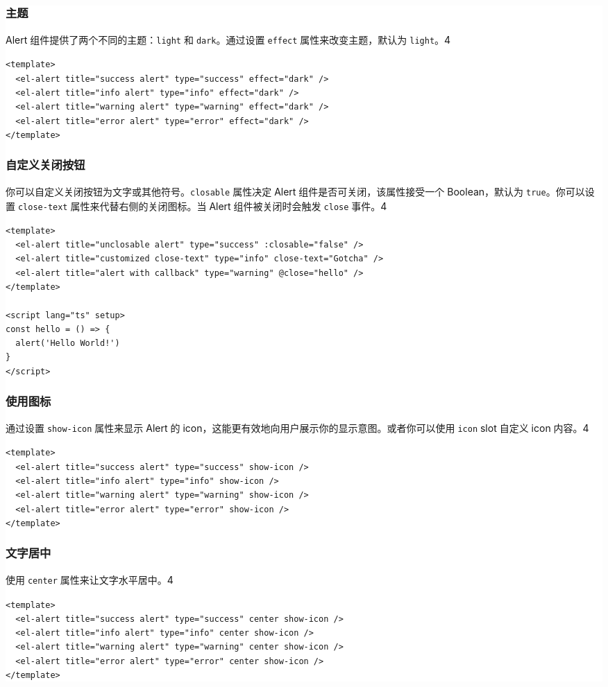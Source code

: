 ### 主题

Alert 组件提供了两个不同的主题：`light` 和 `dark`。通过设置 `effect` 属性来改变主题，默认为 `light`。<mcreference link="https://element-plus.org/zh-CN/component/alert" index="4">4</mcreference>

```vue
<template>
  <el-alert title="success alert" type="success" effect="dark" />
  <el-alert title="info alert" type="info" effect="dark" />
  <el-alert title="warning alert" type="warning" effect="dark" />
  <el-alert title="error alert" type="error" effect="dark" />
</template>
```

### 自定义关闭按钮

你可以自定义关闭按钮为文字或其他符号。`closable` 属性决定 Alert 组件是否可关闭，该属性接受一个 Boolean，默认为 `true`。你可以设置 `close-text` 属性来代替右侧的关闭图标。当 Alert 组件被关闭时会触发 `close` 事件。<mcreference link="https://element-plus.org/zh-CN/component/alert" index="4">4</mcreference>

```vue
<template>
  <el-alert title="unclosable alert" type="success" :closable="false" />
  <el-alert title="customized close-text" type="info" close-text="Gotcha" />
  <el-alert title="alert with callback" type="warning" @close="hello" />
</template>

<script lang="ts" setup>
const hello = () => {
  alert('Hello World!')
}
</script>
```

### 使用图标

通过设置 `show-icon` 属性来显示 Alert 的 icon，这能更有效地向用户展示你的显示意图。或者你可以使用 `icon` slot 自定义 icon 内容。<mcreference link="https://element-plus.org/zh-CN/component/alert" index="4">4</mcreference>

```vue
<template>
  <el-alert title="success alert" type="success" show-icon />
  <el-alert title="info alert" type="info" show-icon />
  <el-alert title="warning alert" type="warning" show-icon />
  <el-alert title="error alert" type="error" show-icon />
</template>
```

### 文字居中

使用 `center` 属性来让文字水平居中。<mcreference link="https://element-plus.org/zh-CN/component/alert" index="4">4</mcreference>

```vue
<template>
  <el-alert title="success alert" type="success" center show-icon />
  <el-alert title="info alert" type="info" center show-icon />
  <el-alert title="warning alert" type="warning" center show-icon />
  <el-alert title="error alert" type="error" center show-icon />
</template>
```
